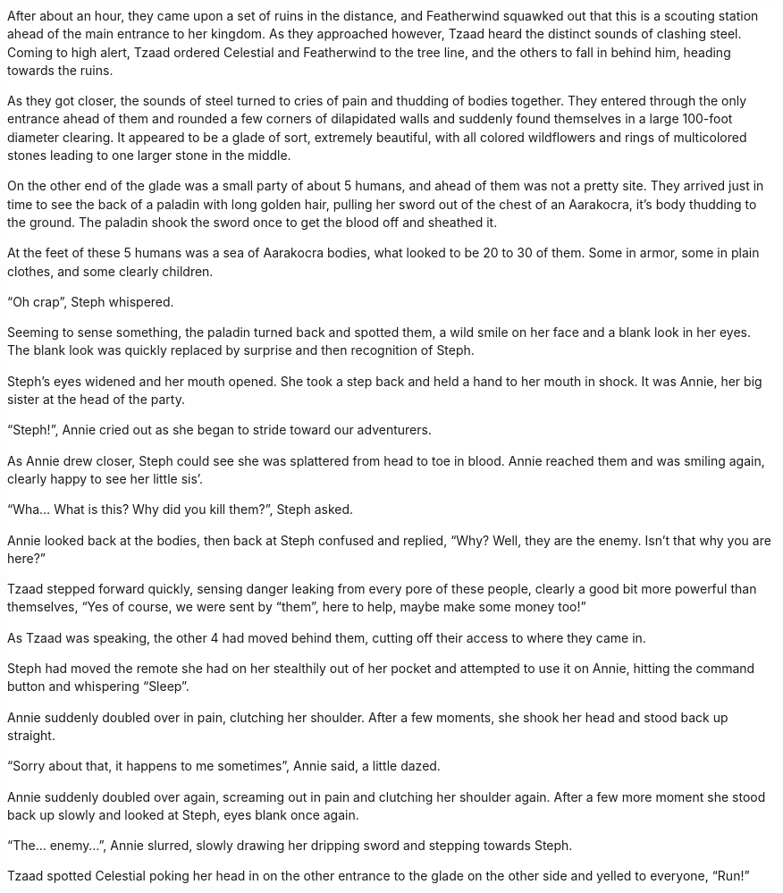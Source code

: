 After about an hour, they came upon a set of ruins in the distance, and Featherwind squawked out that this is a scouting station ahead of the main entrance to her kingdom. As they approached however, Tzaad heard the distinct sounds of clashing steel. Coming to high alert, Tzaad ordered Celestial and Featherwind to the tree line, and the others to fall in behind him, heading towards the ruins. 

As they got closer, the sounds of steel turned to cries of pain and thudding of bodies together. They entered through the only entrance ahead of them and rounded a few corners of dilapidated walls and suddenly found themselves in a large 100-foot diameter clearing. It appeared to be a glade of sort, extremely beautiful, with all colored wildflowers and rings of multicolored stones leading to one larger stone in the middle. 

On the other end of the glade was a small party of about 5 humans, and ahead of them was not a pretty site. They arrived just in time to see the back of a paladin with long golden hair, pulling her sword out of the chest of an Aarakocra, it’s body thudding to the ground. The paladin shook the sword once to get the blood off and sheathed it.

At the feet of these 5 humans was a sea of Aarakocra bodies, what looked to be 20 to 30 of them. Some in armor, some in plain clothes, and some clearly children.

“Oh crap”, Steph whispered.

Seeming to sense something, the paladin turned back and spotted them, a wild smile on her face and a blank look in her eyes. The blank look was quickly replaced by surprise and then recognition of Steph.

Steph’s eyes widened and her mouth opened. She took a step back and held a hand to her mouth in shock. It was Annie, her big sister at the head of the party.

“Steph!”, Annie cried out as she began to stride toward our adventurers.

As Annie drew closer, Steph could see she was splattered from head to toe in blood. Annie reached them and was smiling again, clearly happy to see her little sis’.

“Wha… What is this? Why did you kill them?”, Steph asked.

Annie looked back at the bodies, then back at Steph confused and replied, “Why? Well, they are the enemy. Isn’t that why you are here?”

Tzaad stepped forward quickly, sensing danger leaking from every pore of these people, clearly a good bit more powerful than themselves, “Yes of course, we were sent by “them”, here to help, maybe make some money too!”

As Tzaad was speaking, the other 4 had moved behind them, cutting off their access to where they came in. 

Steph had moved the remote she had on her stealthily out of her pocket and attempted to use it on Annie, hitting the command button and whispering “Sleep”.

Annie suddenly doubled over in pain, clutching her shoulder. After a few moments, she shook her head and stood back up straight. 

“Sorry about that, it happens to me sometimes”, Annie said, a little dazed. 

Annie suddenly doubled over again, screaming out in pain and clutching her shoulder again. After a few more moment she stood back up slowly and looked at Steph, eyes blank once again.

“The… enemy…”, Annie slurred, slowly drawing her dripping sword and stepping towards Steph.

 Tzaad spotted Celestial poking her head in on the other entrance to the glade on the other side and yelled to everyone, “Run!”

